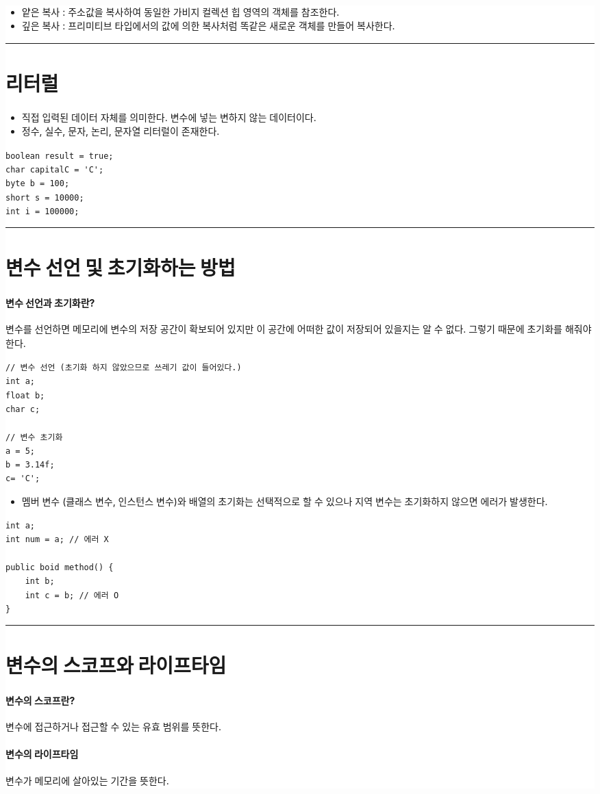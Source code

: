- 얕은 복사 : 주소값을 복사하여 동일한 가비지 컬렉션 힙 영역의 객체를 참조한다.
- 깊은 복사 : 프리미티브 타입에서의 값에 의한 복사처럼 똑같은 새로운 객체를 만들어 복사한다.

---------------------------------
# 리터럴

- 직접 입력된 데이터 자체를 의미한다. 변수에 넣는 변하지 않는 데이터이다.
- 정수, 실수, 문자, 논리, 문자열 리터럴이 존재한다.

```
boolean result = true;
char capitalC = 'C';
byte b = 100;
short s = 10000;
int i = 100000;
```

---------------------------------
# 변수 선언 및 초기화하는 방법

#### 변수 선언과 초기화란?

변수를 선언하면 메모리에 변수의 저장 공간이 확보되어 있지만 이 공간에 어떠한 값이 저장되어 있을지는 알 수 없다. 그렇기 때문에 초기화를 해줘야한다.

```
// 변수 선언 (초기화 하지 않았으므로 쓰레기 값이 들어있다.)
int a; 
float b;
char c;

// 변수 초기화
a = 5;
b = 3.14f;
c= 'C';
```

- 멤버 변수 (클래스 변수, 인스턴스 변수)와 배열의 초기화는 선택적으로 할 수 있으나 지역 변수는 초기화하지 않으면 에러가 발생한다.
```
int a;
int num = a; // 에러 X

public boid method() {
    int b;
    int c = b; // 에러 O
}
```

---------------------------------
# 변수의 스코프와 라이프타임

#### 변수의 스코프란?
변수에 접근하거나 접근할 수 있는 유효 범위를 뜻한다.
#### 변수의 라이프타임
변수가 메모리에 살아있는 기간을 뜻한다.
